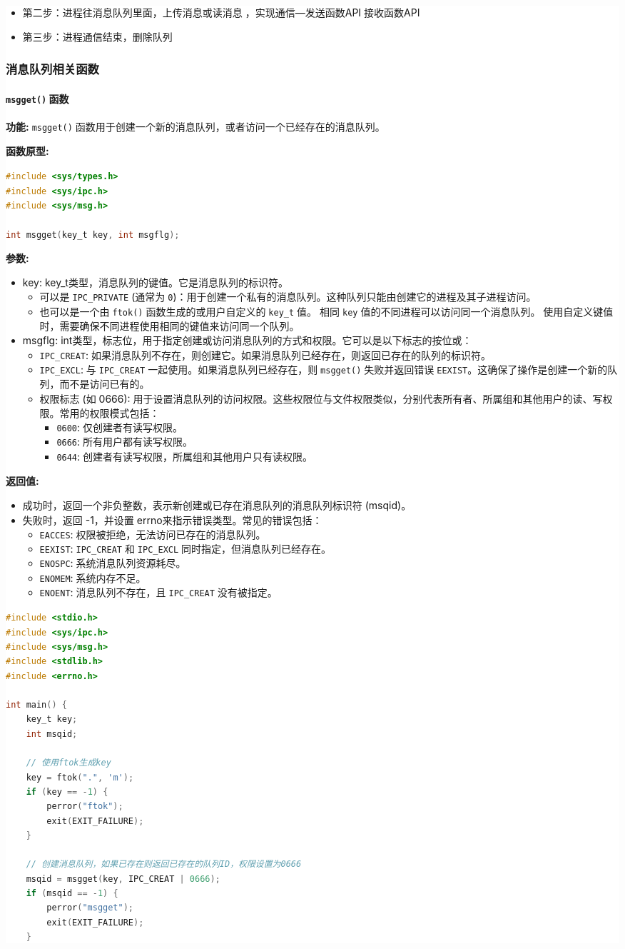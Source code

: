 - 第二步：进程往消息队列里面，上传消息或读消息 ，实现通信—发送函数API 接收函数API

- 第三步：进程通信结束，删除队列

### 消息队列相关函数

#### `msgget()` 函数

**功能:**  `msgget()` 函数用于创建一个新的消息队列，或者访问一个已经存在的消息队列。

**函数原型:**

```c
#include <sys/types.h>
#include <sys/ipc.h>
#include <sys/msg.h>

int msgget(key_t key, int msgflg);
```

**参数:**

- key:  key_t类型，消息队列的键值。它是消息队列的标识符。
  - 可以是 `IPC_PRIVATE` (通常为 `0`)：用于创建一个私有的消息队列。这种队列只能由创建它的进程及其子进程访问。
  - 也可以是一个由 `ftok()` 函数生成的或用户自定义的 `key_t` 值。 相同 `key` 值的不同进程可以访问同一个消息队列。  使用自定义键值时，需要确保不同进程使用相同的键值来访问同一个队列。
- msgflg:  int类型，标志位，用于指定创建或访问消息队列的方式和权限。它可以是以下标志的按位或：
  - `IPC_CREAT`:  如果消息队列不存在，则创建它。如果消息队列已经存在，则返回已存在的队列的标识符。
  - `IPC_EXCL`: 与 `IPC_CREAT` 一起使用。如果消息队列已经存在，则 `msgget()` 失败并返回错误 `EEXIST`。这确保了操作是创建一个新的队列，而不是访问已有的。
  - 权限标志 (如 0666):  用于设置消息队列的访问权限。这些权限位与文件权限类似，分别代表所有者、所属组和其他用户的读、写权限。常用的权限模式包括：
    - `0600`:  仅创建者有读写权限。
    - `0666`:  所有用户都有读写权限。
    - `0644`:  创建者有读写权限，所属组和其他用户只有读权限。

**返回值:**

- 成功时，返回一个非负整数，表示新创建或已存在消息队列的消息队列标识符 (msqid)。
- 失败时，返回 -1，并设置 errno来指示错误类型。常见的错误包括：
  - `EACCES`:  权限被拒绝，无法访问已存在的消息队列。
  - `EEXIST`:  `IPC_CREAT` 和 `IPC_EXCL` 同时指定，但消息队列已经存在。
  - `ENOSPC`:  系统消息队列资源耗尽。
  - `ENOMEM`:  系统内存不足。
  - `ENOENT`:  消息队列不存在，且 `IPC_CREAT` 没有被指定。

```c
#include <stdio.h>
#include <sys/ipc.h>
#include <sys/msg.h>
#include <stdlib.h>
#include <errno.h>

int main() {
    key_t key;
    int msqid;

    // 使用ftok生成key
    key = ftok(".", 'm');
    if (key == -1) {
        perror("ftok");
        exit(EXIT_FAILURE);
    }

    // 创建消息队列，如果已存在则返回已存在的队列ID，权限设置为0666
    msqid = msgget(key, IPC_CREAT | 0666);
    if (msqid == -1) {
        perror("msgget");
        exit(EXIT_FAILURE);
    }
```